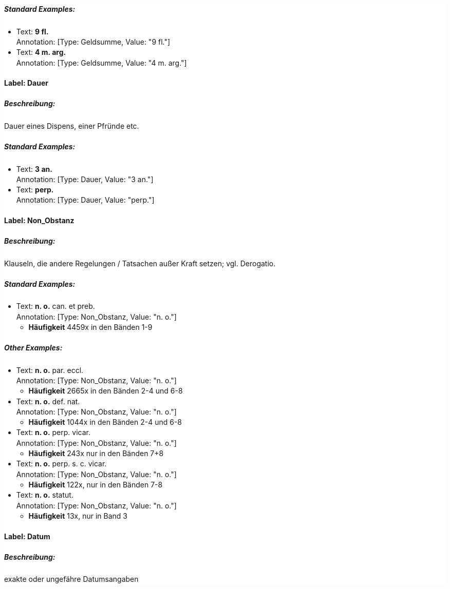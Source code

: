 ##### Standard Examples:

* Text: **9 fl.**  
  Annotation: [Type: Geldsumme, Value: "9 fl."]
* Text: **4 m. arg.**  
  Annotation: [Type: Geldsumme, Value: "4 m. arg."]



#### Label: Dauer

##### Beschreibung:
Dauer eines Dispens, einer Pfründe etc.

##### Standard Examples:

* Text: **3 an.**  
  Annotation: [Type: Dauer, Value: "3 an."]
* Text: **perp.**  
  Annotation: [Type: Dauer, Value: "perp."]



#### Label: Non_Obstanz

##### Beschreibung:
Klauseln, die andere Regelungen / Tatsachen außer Kraft setzen; vgl. Derogatio.

##### Standard Examples:

* Text: **n. o.** can. et preb.  
  Annotation: [Type: Non_Obstanz, Value: "n. o."]
  * **Häufigkeit** 4459x in den Bänden 1-9

##### Other Examples:

* Text: **n. o.** par. eccl.  
  Annotation: [Type: Non_Obstanz, Value: "n. o."]
  * **Häufigkeit** 2665x in den Bänden 2-4 und 6-8
* Text: **n. o.** def. nat.  
  Annotation: [Type: Non_Obstanz, Value: "n. o."]
  * **Häufigkeit** 1044x in den Bänden 2-4 und 6-8
* Text: **n. o.** perp. vicar.  
  Annotation: [Type: Non_Obstanz, Value: "n. o."]
  * **Häufigkeit** 243x nur in den Bänden 7+8
* Text: **n. o.** perp. s. c. vicar.  
  Annotation: [Type: Non_Obstanz, Value: "n. o."]
  * **Häufigkeit** 122x, nur in den Bänden 7-8
* Text: **n. o.** statut.  
  Annotation: [Type: Non_Obstanz, Value: "n. o."]
  * **Häufigkeit** 13x, nur in Band 3



#### Label: Datum

##### Beschreibung:
exakte oder ungefähre Datumsangaben
